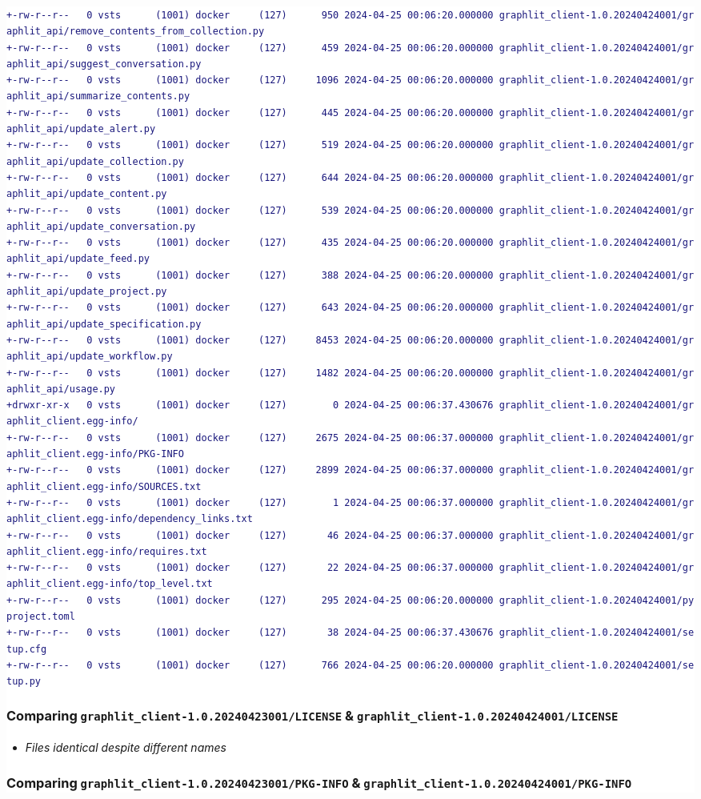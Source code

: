 ```diff
+-rw-r--r--   0 vsts      (1001) docker     (127)      950 2024-04-25 00:06:20.000000 graphlit_client-1.0.20240424001/graphlit_api/remove_contents_from_collection.py
+-rw-r--r--   0 vsts      (1001) docker     (127)      459 2024-04-25 00:06:20.000000 graphlit_client-1.0.20240424001/graphlit_api/suggest_conversation.py
+-rw-r--r--   0 vsts      (1001) docker     (127)     1096 2024-04-25 00:06:20.000000 graphlit_client-1.0.20240424001/graphlit_api/summarize_contents.py
+-rw-r--r--   0 vsts      (1001) docker     (127)      445 2024-04-25 00:06:20.000000 graphlit_client-1.0.20240424001/graphlit_api/update_alert.py
+-rw-r--r--   0 vsts      (1001) docker     (127)      519 2024-04-25 00:06:20.000000 graphlit_client-1.0.20240424001/graphlit_api/update_collection.py
+-rw-r--r--   0 vsts      (1001) docker     (127)      644 2024-04-25 00:06:20.000000 graphlit_client-1.0.20240424001/graphlit_api/update_content.py
+-rw-r--r--   0 vsts      (1001) docker     (127)      539 2024-04-25 00:06:20.000000 graphlit_client-1.0.20240424001/graphlit_api/update_conversation.py
+-rw-r--r--   0 vsts      (1001) docker     (127)      435 2024-04-25 00:06:20.000000 graphlit_client-1.0.20240424001/graphlit_api/update_feed.py
+-rw-r--r--   0 vsts      (1001) docker     (127)      388 2024-04-25 00:06:20.000000 graphlit_client-1.0.20240424001/graphlit_api/update_project.py
+-rw-r--r--   0 vsts      (1001) docker     (127)      643 2024-04-25 00:06:20.000000 graphlit_client-1.0.20240424001/graphlit_api/update_specification.py
+-rw-r--r--   0 vsts      (1001) docker     (127)     8453 2024-04-25 00:06:20.000000 graphlit_client-1.0.20240424001/graphlit_api/update_workflow.py
+-rw-r--r--   0 vsts      (1001) docker     (127)     1482 2024-04-25 00:06:20.000000 graphlit_client-1.0.20240424001/graphlit_api/usage.py
+drwxr-xr-x   0 vsts      (1001) docker     (127)        0 2024-04-25 00:06:37.430676 graphlit_client-1.0.20240424001/graphlit_client.egg-info/
+-rw-r--r--   0 vsts      (1001) docker     (127)     2675 2024-04-25 00:06:37.000000 graphlit_client-1.0.20240424001/graphlit_client.egg-info/PKG-INFO
+-rw-r--r--   0 vsts      (1001) docker     (127)     2899 2024-04-25 00:06:37.000000 graphlit_client-1.0.20240424001/graphlit_client.egg-info/SOURCES.txt
+-rw-r--r--   0 vsts      (1001) docker     (127)        1 2024-04-25 00:06:37.000000 graphlit_client-1.0.20240424001/graphlit_client.egg-info/dependency_links.txt
+-rw-r--r--   0 vsts      (1001) docker     (127)       46 2024-04-25 00:06:37.000000 graphlit_client-1.0.20240424001/graphlit_client.egg-info/requires.txt
+-rw-r--r--   0 vsts      (1001) docker     (127)       22 2024-04-25 00:06:37.000000 graphlit_client-1.0.20240424001/graphlit_client.egg-info/top_level.txt
+-rw-r--r--   0 vsts      (1001) docker     (127)      295 2024-04-25 00:06:20.000000 graphlit_client-1.0.20240424001/pyproject.toml
+-rw-r--r--   0 vsts      (1001) docker     (127)       38 2024-04-25 00:06:37.430676 graphlit_client-1.0.20240424001/setup.cfg
+-rw-r--r--   0 vsts      (1001) docker     (127)      766 2024-04-25 00:06:20.000000 graphlit_client-1.0.20240424001/setup.py
```

### Comparing `graphlit_client-1.0.20240423001/LICENSE` & `graphlit_client-1.0.20240424001/LICENSE`

 * *Files identical despite different names*

### Comparing `graphlit_client-1.0.20240423001/PKG-INFO` & `graphlit_client-1.0.20240424001/PKG-INFO`
